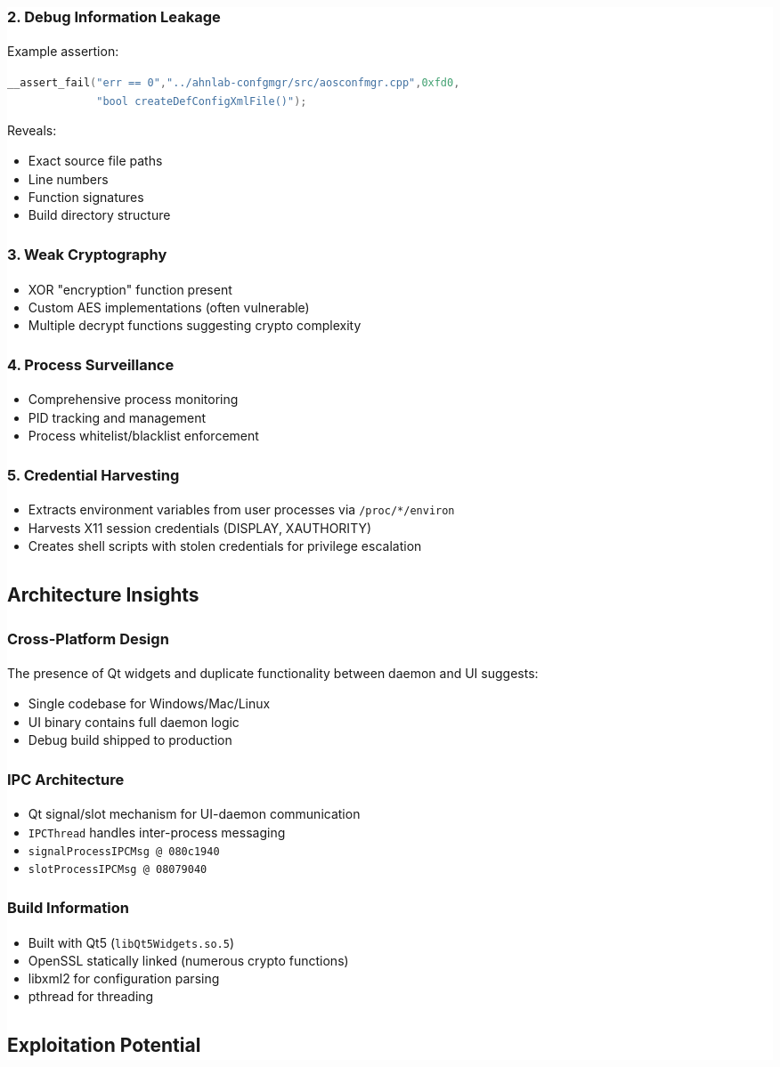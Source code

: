 ### 2. Debug Information Leakage
Example assertion:
```c
__assert_fail("err == 0","../ahnlab-confgmgr/src/aosconfmgr.cpp",0xfd0,
              "bool createDefConfigXmlFile()");
```
Reveals:
- Exact source file paths
- Line numbers
- Function signatures
- Build directory structure

### 3. Weak Cryptography
- XOR "encryption" function present
- Custom AES implementations (often vulnerable)
- Multiple decrypt functions suggesting crypto complexity

### 4. Process Surveillance
- Comprehensive process monitoring
- PID tracking and management
- Process whitelist/blacklist enforcement

### 5. Credential Harvesting
- Extracts environment variables from user processes via `/proc/*/environ`
- Harvests X11 session credentials (DISPLAY, XAUTHORITY)
- Creates shell scripts with stolen credentials for privilege escalation

## Architecture Insights

### Cross-Platform Design
The presence of Qt widgets and duplicate functionality between daemon and UI suggests:
- Single codebase for Windows/Mac/Linux
- UI binary contains full daemon logic
- Debug build shipped to production

### IPC Architecture
- Qt signal/slot mechanism for UI-daemon communication
- `IPCThread` handles inter-process messaging
- `signalProcessIPCMsg @ 080c1940`
- `slotProcessIPCMsg @ 08079040`

### Build Information
- Built with Qt5 (`libQt5Widgets.so.5`)
- OpenSSL statically linked (numerous crypto functions)
- libxml2 for configuration parsing
- pthread for threading

## Exploitation Potential

